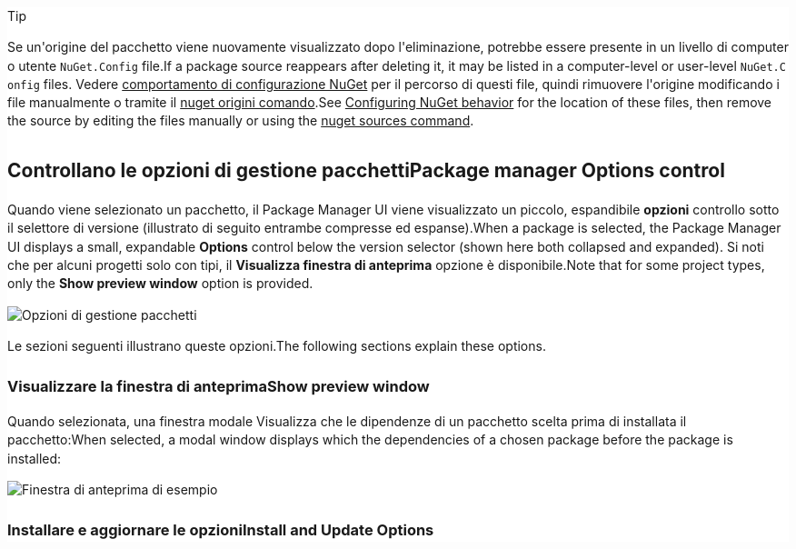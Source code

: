 > [!Tip]
> <span data-ttu-id="f5077-188">Se un'origine del pacchetto viene nuovamente visualizzato dopo l'eliminazione, potrebbe essere presente in un livello di computer o utente `NuGet.Config` file.</span><span class="sxs-lookup"><span data-stu-id="f5077-188">If a package source reappears after deleting it, it may be listed in a computer-level or user-level `NuGet.Config` files.</span></span> <span data-ttu-id="f5077-189">Vedere [comportamento di configurazione NuGet](../consume-packages/configuring-nuget-behavior.md) per il percorso di questi file, quindi rimuovere l'origine modificando i file manualmente o tramite il [nuget origini comando](../tools/nuget-exe-CLI-reference.md).</span><span class="sxs-lookup"><span data-stu-id="f5077-189">See [Configuring NuGet behavior](../consume-packages/configuring-nuget-behavior.md) for the location of these files, then remove the source by editing the files manually or using the [nuget sources command](../tools/nuget-exe-CLI-reference.md).</span></span>

## <a name="package-manager-options-control"></a><span data-ttu-id="f5077-190">Controllano le opzioni di gestione pacchetti</span><span class="sxs-lookup"><span data-stu-id="f5077-190">Package manager Options control</span></span>

<span data-ttu-id="f5077-191">Quando viene selezionato un pacchetto, il Package Manager UI viene visualizzato un piccolo, espandibile **opzioni** controllo sotto il selettore di versione (illustrato di seguito entrambe compresse ed espanse).</span><span class="sxs-lookup"><span data-stu-id="f5077-191">When a package is selected, the Package Manager UI displays a small, expandable **Options** control below the version selector (shown here both collapsed and expanded).</span></span> <span data-ttu-id="f5077-192">Si noti che per alcuni progetti solo con tipi, il **Visualizza finestra di anteprima** opzione è disponibile.</span><span class="sxs-lookup"><span data-stu-id="f5077-192">Note that for some project types, only the **Show preview window** option is provided.</span></span>

![Opzioni di gestione pacchetti](media/PackageManagerUIOptions.png)

<span data-ttu-id="f5077-194">Le sezioni seguenti illustrano queste opzioni.</span><span class="sxs-lookup"><span data-stu-id="f5077-194">The following sections explain these options.</span></span>

### <a name="show-preview-window"></a><span data-ttu-id="f5077-195">Visualizzare la finestra di anteprima</span><span class="sxs-lookup"><span data-stu-id="f5077-195">Show preview window</span></span>

<span data-ttu-id="f5077-196">Quando selezionata, una finestra modale Visualizza che le dipendenze di un pacchetto scelta prima di installata il pacchetto:</span><span class="sxs-lookup"><span data-stu-id="f5077-196">When selected, a modal window displays which the dependencies of a chosen package before the package is installed:</span></span>

![Finestra di anteprima di esempio](media/InstallPreviewDialog.png)


<a name="install-options"></a>

### <a name="install-and-update-options"></a><span data-ttu-id="f5077-198">Installare e aggiornare le opzioni</span><span class="sxs-lookup"><span data-stu-id="f5077-198">Install and Update Options</span></span>
